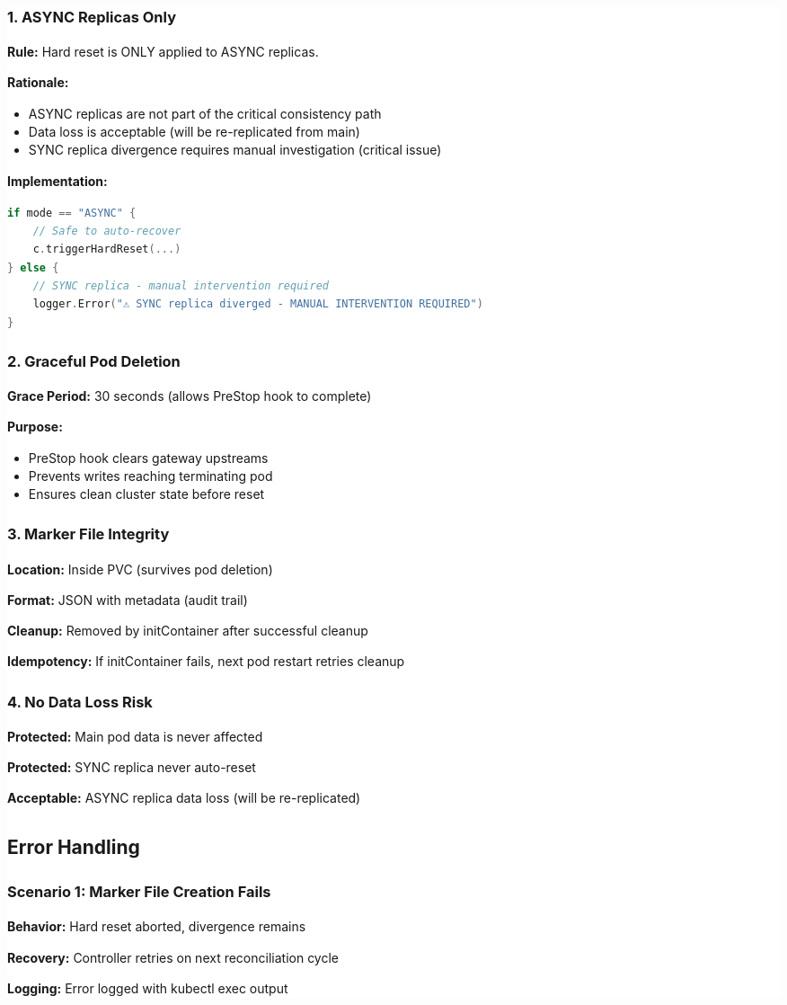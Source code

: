 ### 1. ASYNC Replicas Only

**Rule:** Hard reset is ONLY applied to ASYNC replicas.

**Rationale:**
- ASYNC replicas are not part of the critical consistency path
- Data loss is acceptable (will be re-replicated from main)
- SYNC replica divergence requires manual investigation (critical issue)

**Implementation:**
```go
if mode == "ASYNC" {
    // Safe to auto-recover
    c.triggerHardReset(...)
} else {
    // SYNC replica - manual intervention required
    logger.Error("⚠️ SYNC replica diverged - MANUAL INTERVENTION REQUIRED")
}
```

### 2. Graceful Pod Deletion

**Grace Period:** 30 seconds (allows PreStop hook to complete)

**Purpose:**
- PreStop hook clears gateway upstreams
- Prevents writes reaching terminating pod
- Ensures clean cluster state before reset

### 3. Marker File Integrity

**Location:** Inside PVC (survives pod deletion)

**Format:** JSON with metadata (audit trail)

**Cleanup:** Removed by initContainer after successful cleanup

**Idempotency:** If initContainer fails, next pod restart retries cleanup

### 4. No Data Loss Risk

**Protected:** Main pod data is never affected

**Protected:** SYNC replica never auto-reset

**Acceptable:** ASYNC replica data loss (will be re-replicated)

## Error Handling

### Scenario 1: Marker File Creation Fails

**Behavior:** Hard reset aborted, divergence remains

**Recovery:** Controller retries on next reconciliation cycle

**Logging:** Error logged with kubectl exec output
